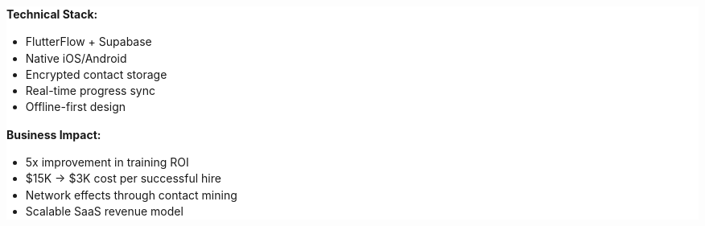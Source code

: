**Technical Stack:**
- FlutterFlow + Supabase
- Native iOS/Android
- Encrypted contact storage
- Real-time progress sync
- Offline-first design

**Business Impact:**
- 5x improvement in training ROI
- $15K → $3K cost per successful hire  
- Network effects through contact mining
- Scalable SaaS revenue model
